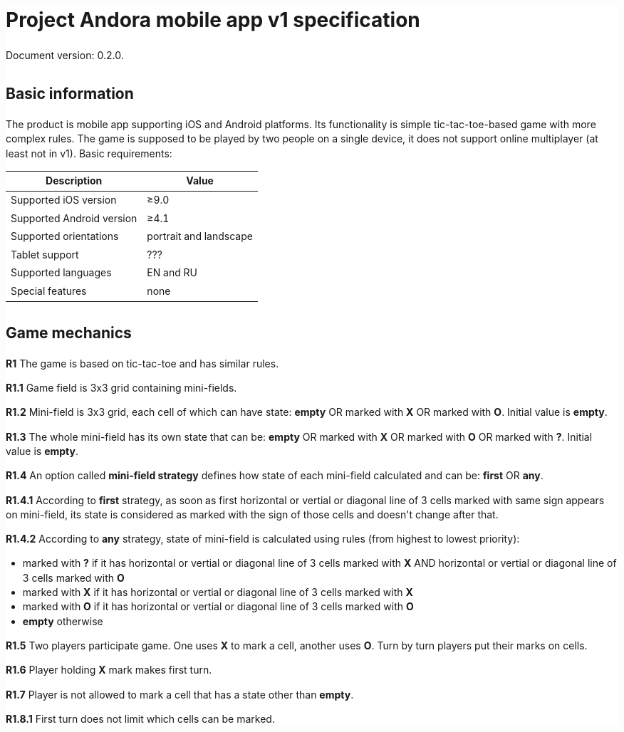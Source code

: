 # Project Andora mobile app v1 specification

Document version: 0.2.0.

## Basic information

The product is mobile app supporting iOS and Android platforms. Its functionality is simple tic-tac-toe-based game with more complex rules. The game is supposed to be played by two people on a single device, it does not support online multiplayer (at least not in v1). Basic requirements:

Description | Value
--- | ---
Supported iOS version | ≥9.0
Supported Android version | ≥4.1
Supported orientations | portrait and landscape
Tablet support | ???
Supported languages | EN and RU
Special features | none

## Game mechanics

__R1__ The game is based on tic-tac-toe and has similar rules.

__R1.1__ Game field is 3x3 grid containing mini-fields.

__R1.2__ Mini-field is 3x3 grid, each cell of which can have state: __empty__ OR marked with __X__ OR marked with __O__. Initial value is __empty__.

__R1.3__ The whole mini-field has its own state that can be: __empty__ OR marked with __X__ OR marked with __O__ OR marked with __?__. Initial value is __empty__.

__R1.4__ An option called __mini-field strategy__ defines how state of each mini-field calculated and can be: __first__ OR __any__.

__R1.4.1__ According to __first__ strategy, as soon as first horizontal or vertial or diagonal line of 3 cells marked with same sign appears on mini-field, its state is considered as marked with the sign of those cells and doesn't change after that.

__R1.4.2__ According to __any__ strategy, state of mini-field is calculated using rules (from highest to lowest priority):
* marked with __?__ if it has horizontal or vertial or diagonal line of 3 cells marked with __X__ AND horizontal or vertial or diagonal line of 3 cells marked with __O__
* marked with __X__ if it has horizontal or vertial or diagonal line of 3 cells marked with __X__
* marked with __O__ if it has horizontal or vertial or diagonal line of 3 cells marked with __O__
* __empty__ otherwise

__R1.5__ Two players participate game. One uses __X__ to mark a cell, another uses __O__. Turn by turn players put their marks on cells.

__R1.6__ Player holding __X__ mark makes first turn.

__R1.7__ Player is not allowed to mark a cell that has a state other than __empty__.

__R1.8.1__ First turn does not limit which cells can be marked.
